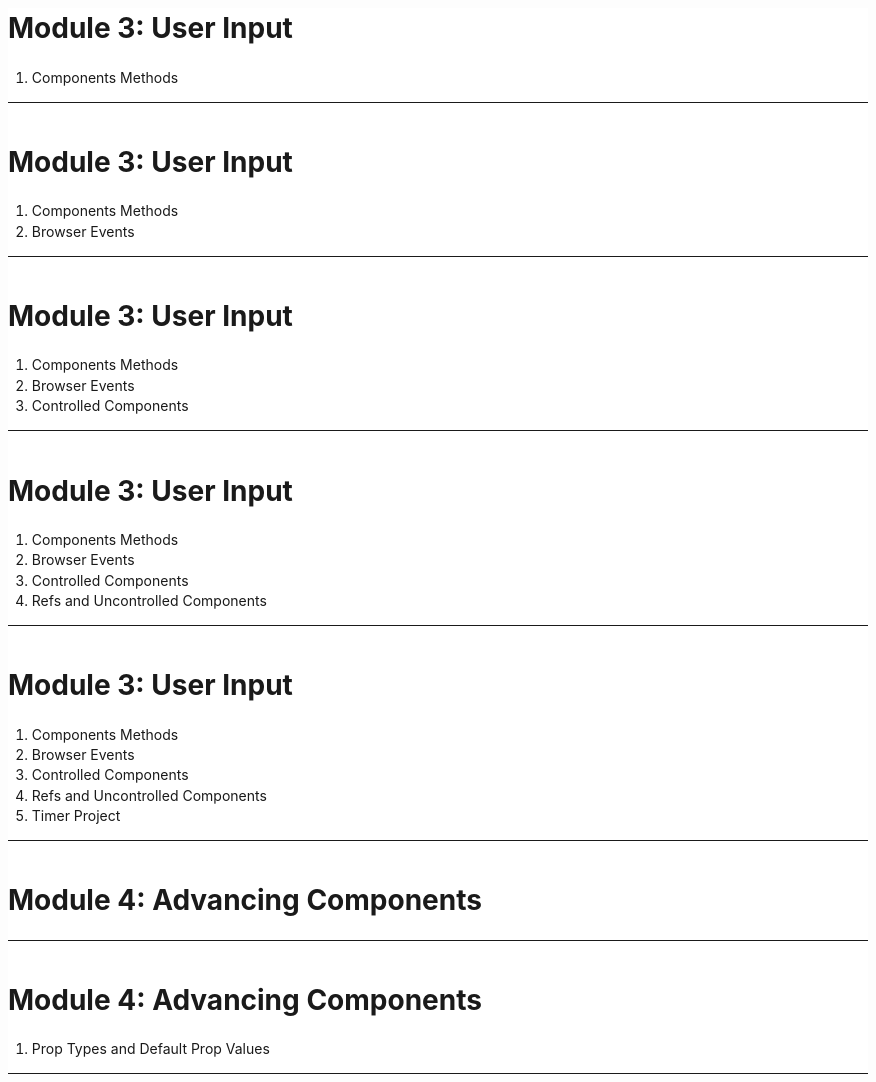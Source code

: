 # Module 3: User Input

1. Components Methods

---

# Module 3: User Input

1. Components Methods
1. Browser Events

---

# Module 3: User Input

1. Components Methods
1. Browser Events
1. Controlled Components

---

# Module 3: User Input

1. Components Methods
1. Browser Events
1. Controlled Components
1. Refs and Uncontrolled Components

---

# Module 3: User Input

1. Components Methods
1. Browser Events
1. Controlled Components
1. Refs and Uncontrolled Components
1. Timer Project

---

# Module 4: Advancing Components

---

# Module 4: Advancing Components

1. Prop Types and Default Prop Values

---